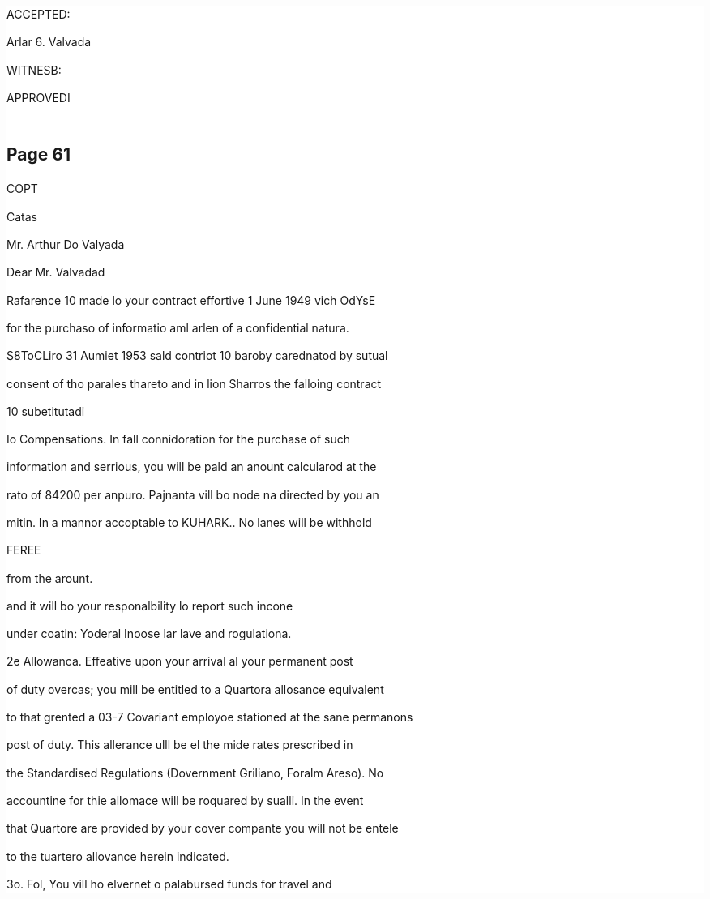 ACCEPTED:

Arlar 6. Valvada

WITNESB:

APPROVEDI

---

## Page 61

COPT

Catas

Mr. Arthur Do Valyada

Dear Mr. Valvadad

Rafarence 10 made lo your contract effortive 1 June 1949 vich OdYsE

for the purchaso of informatio aml arlen of a confidential natura.

S8ToCLiro 31 Aumiet 1953 sald contriot 10 baroby carednatod by sutual

consent of tho parales thareto and in lion Sharros the falloing contract

10 subetitutadi

Io Compensations. In fall connidoration for the purchase of such

information and serrious, you will be pald an anount calcularod at the

rato of 84200 per anpuro. Pajnanta vill bo node na directed by you an

mitin. In a mannor accoptable to KUHARK.. No lanes will be withhold

FEREE

from the arount.

and it will bo your responalbility lo report such incone

under coatin: Yoderal Inoose lar lave and rogulationa.

2e Allowanca. Effeative upon your arrival al your permanent post

of duty overcas; you mill be entitled to a Quartora allosance equivalent

to that grented a 03-7 Covariant employoe stationed at the sane permanons

post of duty. This allerance ulll be el the mide rates prescribed in

the Standardised Regulations (Dovernment Griliano, Foralm Areso). No

accountine for thie allomace will be roquared by sualli. In the event

that Quartore are provided by your cover compante you will not be entele

to the tuartero allovance herein indicated.

3o. Fol, You vill ho elvernet o palabursed funds for travel and
